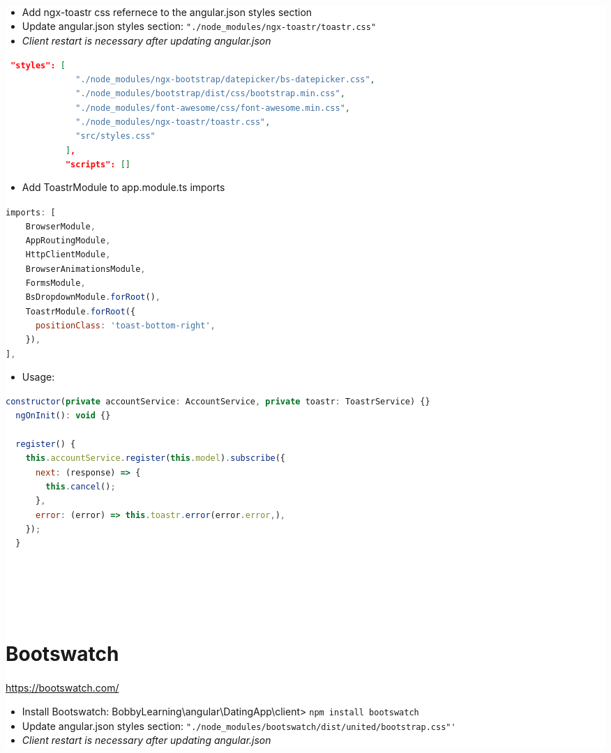 - Add ngx-toastr css refernece to the angular.json styles section
- Update angular.json styles section: `"./node_modules/ngx-toastr/toastr.css"`
- _Client restart is necessary after updating angular.json_

```json
 "styles": [
              "./node_modules/ngx-bootstrap/datepicker/bs-datepicker.css",
              "./node_modules/bootstrap/dist/css/bootstrap.min.css",
              "./node_modules/font-awesome/css/font-awesome.min.css",
              "./node_modules/ngx-toastr/toastr.css",
              "src/styles.css"
            ],
            "scripts": []
```

- Add ToastrModule to app.module.ts imports

```javascript
imports: [
    BrowserModule,
    AppRoutingModule,
    HttpClientModule,
    BrowserAnimationsModule,
    FormsModule,
    BsDropdownModule.forRoot(),
    ToastrModule.forRoot({
      positionClass: 'toast-bottom-right',
    }),
],
```

- Usage:

```javascript
constructor(private accountService: AccountService, private toastr: ToastrService) {}
  ngOnInit(): void {}

  register() {
    this.accountService.register(this.model).subscribe({
      next: (response) => {
        this.cancel();
      },
      error: (error) => this.toastr.error(error.error,),
    });
  }
```

## <br><br>

# Bootswatch

https://bootswatch.com/

- Install Bootswatch: BobbyLearning\angular\DatingApp\client> `npm install bootswatch`
- Update angular.json styles section: `"./node_modules/bootswatch/dist/united/bootstrap.css"'`
- _Client restart is necessary after updating angular.json_

